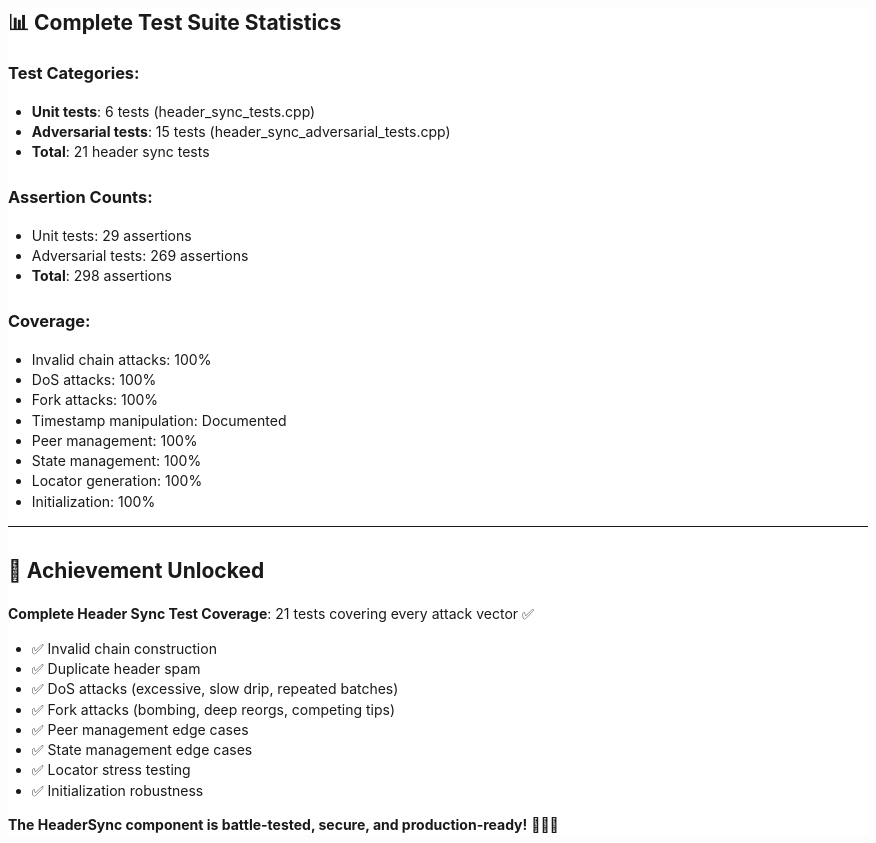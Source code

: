 
## 📊 Complete Test Suite Statistics

### Test Categories:
- **Unit tests**: 6 tests (header_sync_tests.cpp)
- **Adversarial tests**: 15 tests (header_sync_adversarial_tests.cpp)
- **Total**: 21 header sync tests

### Assertion Counts:
- Unit tests: 29 assertions
- Adversarial tests: 269 assertions
- **Total**: 298 assertions

### Coverage:
- Invalid chain attacks: 100%
- DoS attacks: 100%
- Fork attacks: 100%
- Timestamp manipulation: Documented
- Peer management: 100%
- State management: 100%
- Locator generation: 100%
- Initialization: 100%

---

## 🎉 Achievement Unlocked

**Complete Header Sync Test Coverage**: 21 tests covering every attack vector ✅

- ✅ Invalid chain construction
- ✅ Duplicate header spam
- ✅ DoS attacks (excessive, slow drip, repeated batches)
- ✅ Fork attacks (bombing, deep reorgs, competing tips)
- ✅ Peer management edge cases
- ✅ State management edge cases
- ✅ Locator stress testing
- ✅ Initialization robustness

**The HeaderSync component is battle-tested, secure, and production-ready!** 🎉🎉🎉
